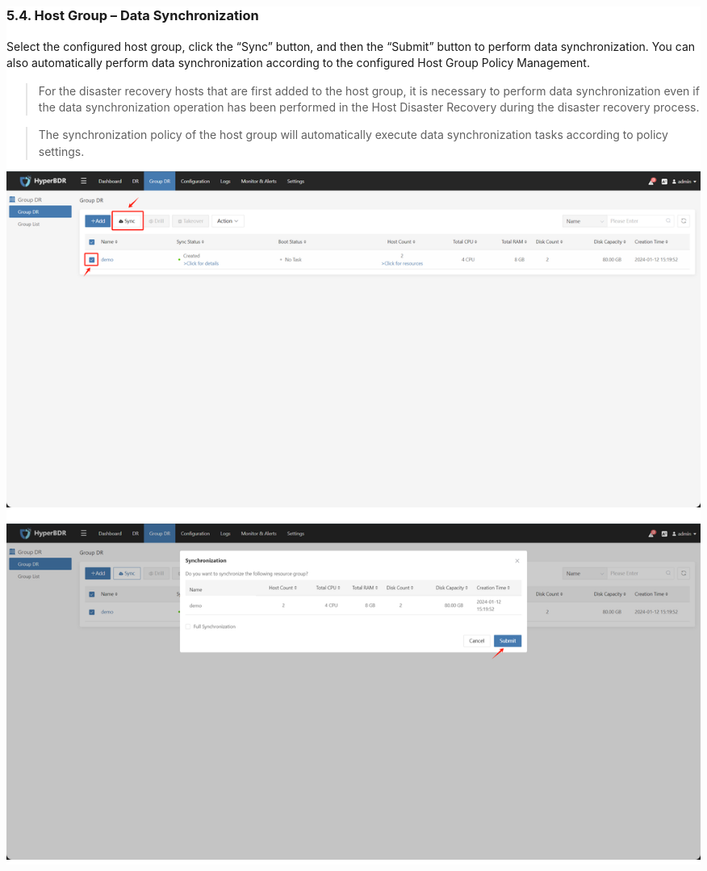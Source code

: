 ### 5.4. Host Group – Data Synchronization

Select the configured host group, click the “Sync” button, and then the “Submit” button to perform data synchronization. You can also automatically perform data synchronization according to the configured Host Group Policy Management.

> For the disaster recovery hosts that are first added to the host group, it is necessary to perform data synchronization even if the data synchronization operation has been performed in the Host Disaster Recovery during the disaster recovery process.

> The synchronization policy of the host group will automatically execute data synchronization tasks according to policy settings.

![hyperbdr-user-guide-vmware-to-huawei-cloud-object-storage-mode-57.png](./images/hyperbdr-user-guide-vmware-to-huawei-cloud-object-storage-mode-57.png)

![hyperbdr-user-guide-vmware-to-huawei-cloud-object-storage-mode-58.png](./images/hyperbdr-user-guide-vmware-to-huawei-cloud-object-storage-mode-58.png)
